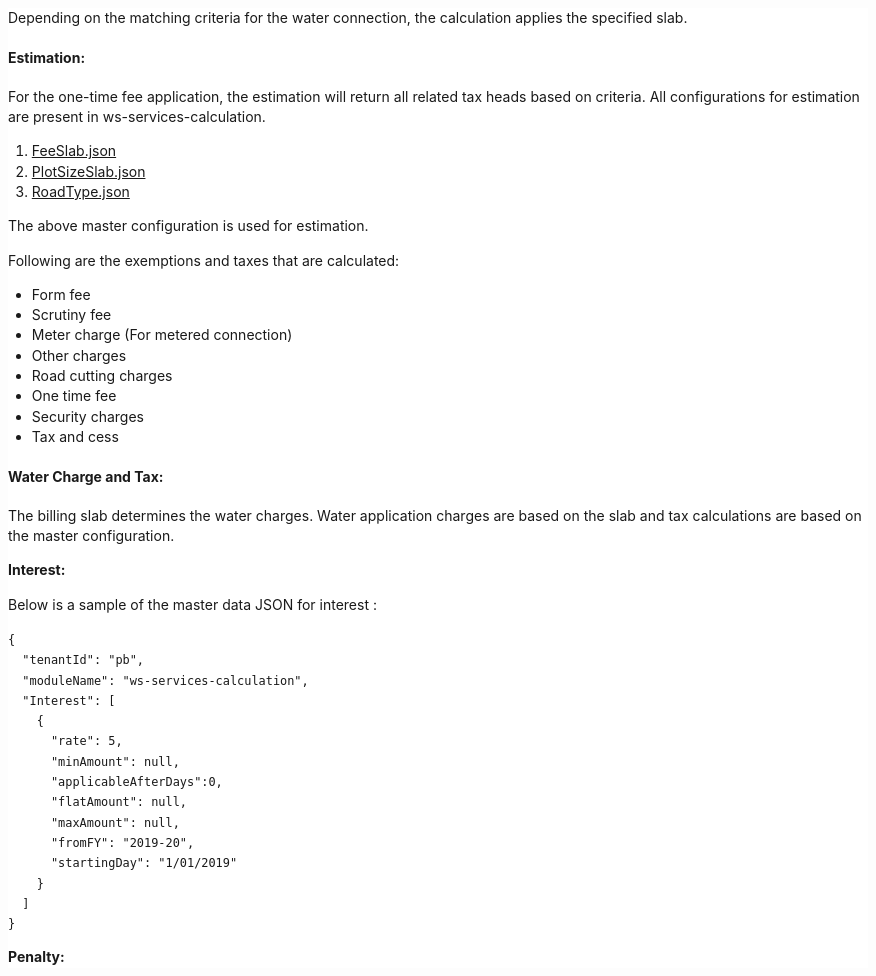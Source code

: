 Depending on the matching criteria for the water connection, the calculation applies the specified slab.

#### **Estimation:**

For the one-time fee application, the estimation will return all related tax heads based on criteria. All configurations for estimation are present in ws-services-calculation.

1. [FeeSlab.json](https://github.com/egovernments/egov-mdms-data/blob/master/data/pb/ws-services-calculation/FeeSlab.json)
2. [PlotSizeSlab.json](https://github.com/egovernments/egov-mdms-data/blob/master/data/pb/ws-services-calculation/PlotSizeSlab.json)
3. [RoadType.json](https://github.com/egovernments/egov-mdms-data/blob/master/data/pb/ws-services-calculation/RoadType.json)

The above master configuration is used for estimation.

Following are the exemptions and taxes that are calculated:

* Form fee
* Scrutiny fee
* Meter charge (For metered connection)
* Other charges
* Road cutting charges
* One time fee
* Security charges
* Tax and cess

#### Water Charge and Tax:

The billing slab determines the water charges. Water application charges are based on the slab and tax calculations are based on the master configuration.

**Interest:**

Below is a sample of the master data JSON for interest :

```
{
  "tenantId": "pb",
  "moduleName": "ws-services-calculation",
  "Interest": [
    {
      "rate": 5,
      "minAmount": null,
      "applicableAfterDays":0,
      "flatAmount": null,
      "maxAmount": null,
      "fromFY": "2019-20",
      "startingDay": "1/01/2019"
    }
  ]
}
```

**Penalty:**
